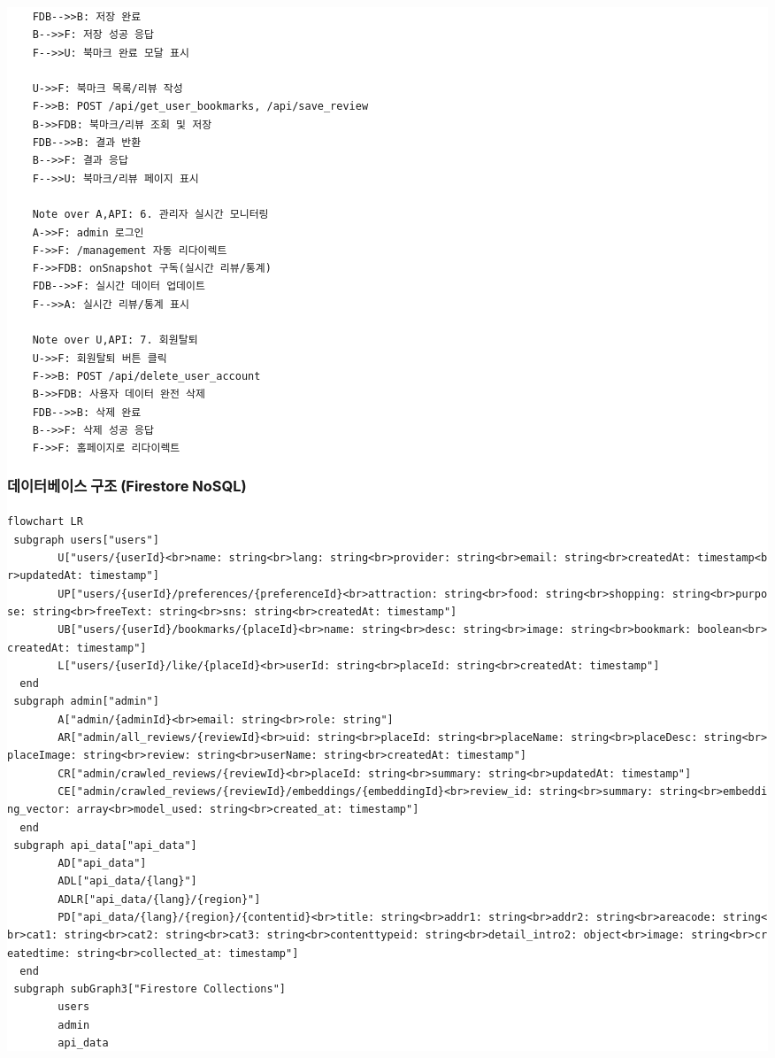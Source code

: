 ```mermaid
    FDB-->>B: 저장 완료
    B-->>F: 저장 성공 응답
    F-->>U: 북마크 완료 모달 표시

    U->>F: 북마크 목록/리뷰 작성
    F->>B: POST /api/get_user_bookmarks, /api/save_review
    B->>FDB: 북마크/리뷰 조회 및 저장
    FDB-->>B: 결과 반환
    B-->>F: 결과 응답
    F-->>U: 북마크/리뷰 페이지 표시

    Note over A,API: 6. 관리자 실시간 모니터링
    A->>F: admin 로그인
    F->>F: /management 자동 리다이렉트
    F->>FDB: onSnapshot 구독(실시간 리뷰/통계)
    FDB-->>F: 실시간 데이터 업데이트
    F-->>A: 실시간 리뷰/통계 표시

    Note over U,API: 7. 회원탈퇴
    U->>F: 회원탈퇴 버튼 클릭
    F->>B: POST /api/delete_user_account
    B->>FDB: 사용자 데이터 완전 삭제
    FDB-->>B: 삭제 완료
    B-->>F: 삭제 성공 응답
    F->>F: 홈페이지로 리다이렉트
```

### 데이터베이스 구조 (Firestore NoSQL)

```mermaid
flowchart LR
 subgraph users["users"]
        U["users/{userId}<br>name: string<br>lang: string<br>provider: string<br>email: string<br>createdAt: timestamp<br>updatedAt: timestamp"]
        UP["users/{userId}/preferences/{preferenceId}<br>attraction: string<br>food: string<br>shopping: string<br>purpose: string<br>freeText: string<br>sns: string<br>createdAt: timestamp"]
        UB["users/{userId}/bookmarks/{placeId}<br>name: string<br>desc: string<br>image: string<br>bookmark: boolean<br>createdAt: timestamp"]
        L["users/{userId}/like/{placeId}<br>userId: string<br>placeId: string<br>createdAt: timestamp"]
  end
 subgraph admin["admin"]
        A["admin/{adminId}<br>email: string<br>role: string"]
        AR["admin/all_reviews/{reviewId}<br>uid: string<br>placeId: string<br>placeName: string<br>placeDesc: string<br>placeImage: string<br>review: string<br>userName: string<br>createdAt: timestamp"]
        CR["admin/crawled_reviews/{reviewId}<br>placeId: string<br>summary: string<br>updatedAt: timestamp"]
        CE["admin/crawled_reviews/{reviewId}/embeddings/{embeddingId}<br>review_id: string<br>summary: string<br>embedding_vector: array<br>model_used: string<br>created_at: timestamp"]
  end
 subgraph api_data["api_data"]
        AD["api_data"]
        ADL["api_data/{lang}"]
        ADLR["api_data/{lang}/{region}"]
        PD["api_data/{lang}/{region}/{contentid}<br>title: string<br>addr1: string<br>addr2: string<br>areacode: string<br>cat1: string<br>cat2: string<br>cat3: string<br>contenttypeid: string<br>detail_intro2: object<br>image: string<br>createdtime: string<br>collected_at: timestamp"]
  end
 subgraph subGraph3["Firestore Collections"]
        users
        admin
        api_data
```
